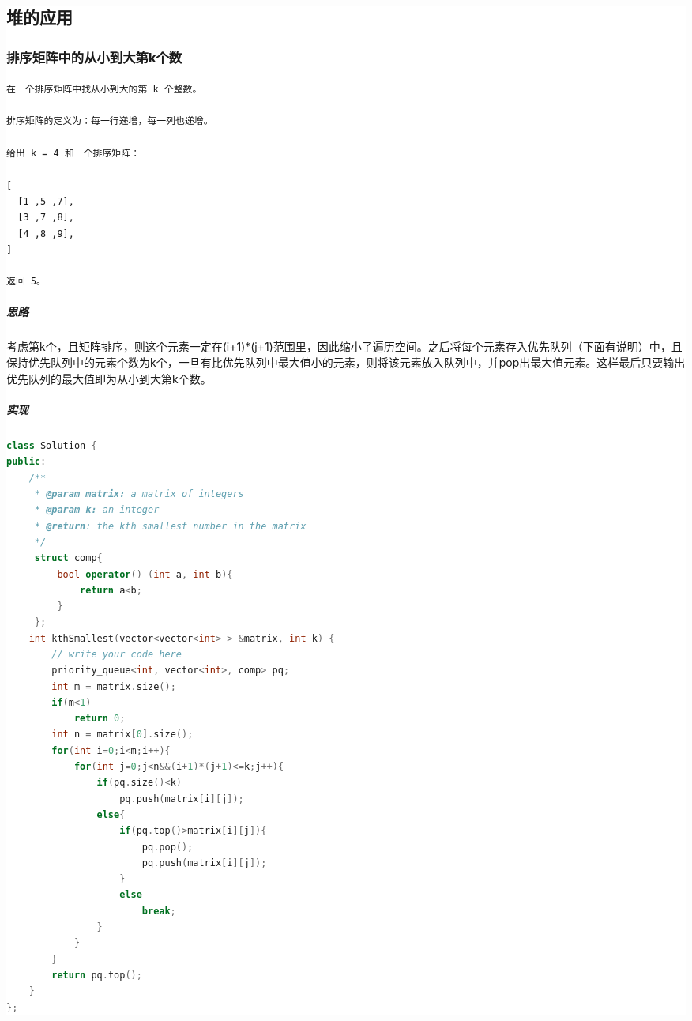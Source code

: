 ## 堆的应用

### 排序矩阵中的从小到大第k个数

```
在一个排序矩阵中找从小到大的第 k 个整数。

排序矩阵的定义为：每一行递增，每一列也递增。

给出 k = 4 和一个排序矩阵：

[
  [1 ,5 ,7],
  [3 ,7 ,8],
  [4 ,8 ,9],
]

返回 5。
```

##### 思路

考虑第k个，且矩阵排序，则这个元素一定在(i+1)*(j+1)范围里，因此缩小了遍历空间。之后将每个元素存入优先队列（下面有说明）中，且保持优先队列中的元素个数为k个，一旦有比优先队列中最大值小的元素，则将该元素放入队列中，并pop出最大值元素。这样最后只要输出优先队列的最大值即为从小到大第k个数。

##### 实现

```cpp
class Solution {
public:
    /**
     * @param matrix: a matrix of integers
     * @param k: an integer
     * @return: the kth smallest number in the matrix
     */
     struct comp{
         bool operator() (int a, int b){
             return a<b;
         }
     };
    int kthSmallest(vector<vector<int> > &matrix, int k) {
        // write your code here
        priority_queue<int, vector<int>, comp> pq;
        int m = matrix.size();
        if(m<1)
            return 0;
        int n = matrix[0].size();
        for(int i=0;i<m;i++){
            for(int j=0;j<n&&(i+1)*(j+1)<=k;j++){
                if(pq.size()<k)
                    pq.push(matrix[i][j]);
                else{
                    if(pq.top()>matrix[i][j]){
                        pq.pop();
                        pq.push(matrix[i][j]);
                    }
                    else
                        break;
                }
            }
        }
        return pq.top();
    }
};
```